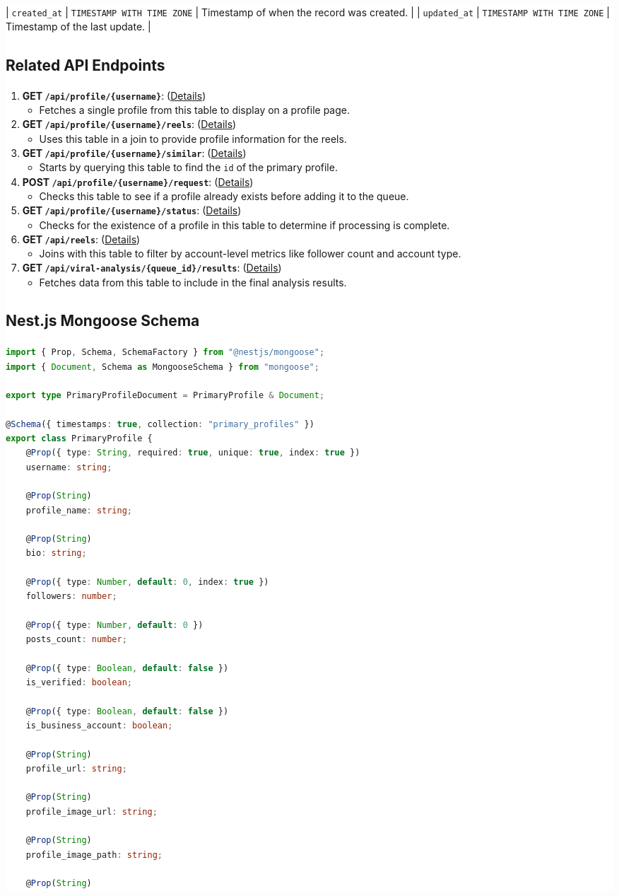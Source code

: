 | `created_at`                             | `TIMESTAMP WITH TIME ZONE` | Timestamp of when the record was created.                                  |
| `updated_at`                             | `TIMESTAMP WITH TIME ZONE` | Timestamp of the last update.                                              |

## Related API Endpoints

1.  **GET `/api/profile/{username}`**: ([Details](../api/get_profile.md))
    -   Fetches a single profile from this table to display on a profile page.
2.  **GET `/api/profile/{username}/reels`**: ([Details](../api/get_profile_reels.md))
    -   Uses this table in a join to provide profile information for the reels.
3.  **GET `/api/profile/{username}/similar`**: ([Details](../api/get_similar_profiles.md))
    -   Starts by querying this table to find the `id` of the primary profile.
4.  **POST `/api/profile/{username}/request`**: ([Details](../api/request_profile_processing.md))
    -   Checks this table to see if a profile already exists before adding it to the queue.
5.  **GET `/api/profile/{username}/status`**: ([Details](../api/check_profile_status.md))
    -   Checks for the existence of a profile in this table to determine if processing is complete.
6.  **GET `/api/reels`**: ([Details](../api/get_reels.md))
    -   Joins with this table to filter by account-level metrics like follower count and account type.
7.  **GET `/api/viral-analysis/{queue_id}/results`**: ([Details](../api/get_viral_analysis_results.md))
    -   Fetches data from this table to include in the final analysis results.

## Nest.js Mongoose Schema

```typescript
import { Prop, Schema, SchemaFactory } from "@nestjs/mongoose";
import { Document, Schema as MongooseSchema } from "mongoose";

export type PrimaryProfileDocument = PrimaryProfile & Document;

@Schema({ timestamps: true, collection: "primary_profiles" })
export class PrimaryProfile {
    @Prop({ type: String, required: true, unique: true, index: true })
    username: string;

    @Prop(String)
    profile_name: string;

    @Prop(String)
    bio: string;

    @Prop({ type: Number, default: 0, index: true })
    followers: number;

    @Prop({ type: Number, default: 0 })
    posts_count: number;

    @Prop({ type: Boolean, default: false })
    is_verified: boolean;

    @Prop({ type: Boolean, default: false })
    is_business_account: boolean;

    @Prop(String)
    profile_url: string;

    @Prop(String)
    profile_image_url: string;

    @Prop(String)
    profile_image_path: string;

    @Prop(String)
```